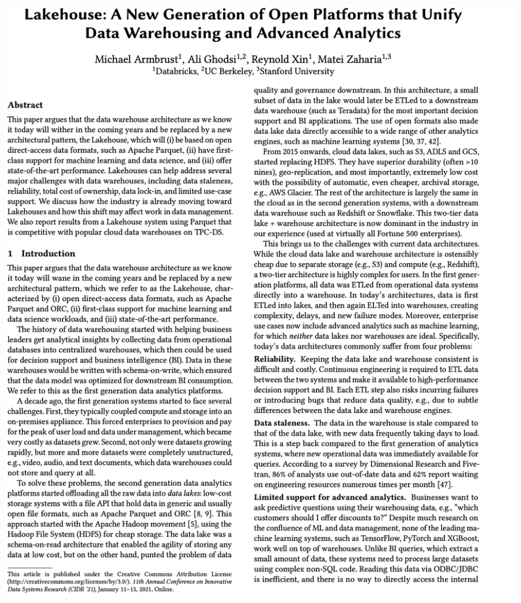 <img src="https://raw.githubusercontent.com/MinhHuuNguyen/data-engineer-lectures/refs/heads/master/5_databricks/images/1-introduction/lakehouse_paper.png" style="width: 800px;"/>
